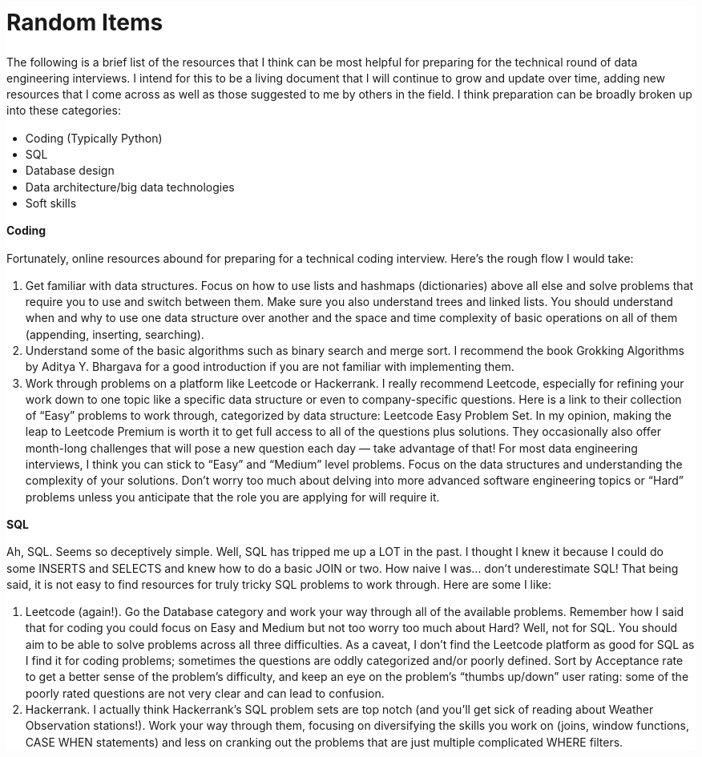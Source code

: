 # Random Items

The following is a brief list of the resources that I think can be most helpful for preparing for the technical round of data engineering interviews. I intend for this to be a living document that I will continue to grow and update over time, adding new resources that I come across as well as those suggested to me by others in the field. I think preparation can be broadly broken up into these categories:

- Coding (Typically Python)
- SQL
- Database design
- Data architecture/big data technologies
- Soft skills

**Coding**

Fortunately, online resources abound for preparing for a technical coding interview. Here’s the rough flow I would take:

1. Get familiar with data structures. Focus on how to use lists and hashmaps (dictionaries) above all else and solve problems that require you to use and switch between them. Make sure you also understand trees and linked lists. You should understand when and why to use one data structure over another and the space and time complexity of basic operations on all of them (appending, inserting, searching).
2. Understand some of the basic algorithms such as binary search and merge sort. I recommend the book Grokking Algorithms by Aditya Y. Bhargava for a good introduction if you are not familiar with implementing them.
3. Work through problems on a platform like Leetcode or Hackerrank. I really recommend Leetcode, especially for refining your work down to one topic like a specific data structure or even to company-specific questions. Here is a link to their collection of “Easy” problems to work through, categorized by data structure: Leetcode Easy Problem Set. In my opinion, making the leap to Leetcode Premium is worth it to get full access to all of the questions plus solutions. They occasionally also offer month-long challenges that will pose a new question each day — take advantage of that! For most data engineering interviews, I think you can stick to “Easy” and “Medium” level problems. Focus on the data structures and understanding the complexity of your solutions. Don’t worry too much about delving into more advanced software engineering topics or “Hard” problems unless you anticipate that the role you are applying for will require it.

**SQL**

Ah, SQL. Seems so deceptively simple. Well, SQL has tripped me up a LOT in the past. I thought I knew it because I could do some INSERTS and SELECTS and knew how to do a basic JOIN or two. How naive I was… don’t underestimate SQL! That being said, it is not easy to find resources for truly tricky SQL problems to work through. Here are some I like:

1. Leetcode (again!). Go the Database category and work your way through all of the available problems. Remember how I said that for coding you could focus on Easy and Medium but not too worry too much about Hard? Well, not for SQL. You should aim to be able to solve problems across all three difficulties. As a caveat, I don’t find the Leetcode platform as good for SQL as I find it for coding problems; sometimes the questions are oddly categorized and/or poorly defined. Sort by Acceptance rate to get a better sense of the problem’s difficulty, and keep an eye on the problem’s “thumbs up/down” user rating: some of the poorly rated questions are not very clear and can lead to confusion.
2. Hackerrank. I actually think Hackerrank’s SQL problem sets are top notch (and you’ll get sick of reading about Weather Observation stations!). Work your way through them, focusing on diversifying the skills you work on (joins, window functions, CASE WHEN statements) and less on cranking out the problems that are just multiple complicated WHERE filters.
